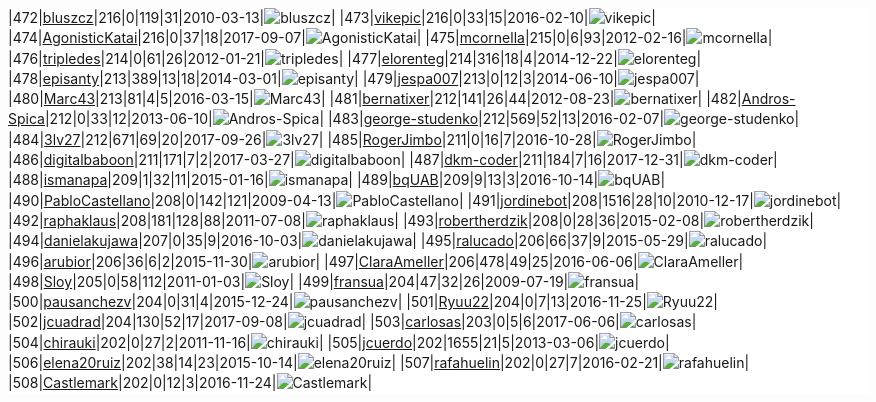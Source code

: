 |472|[bluszcz](https://github.com/bluszcz)|216|0|119|31|2010-03-13|![bluszcz]()|
|473|[vikepic](https://github.com/vikepic)|216|0|33|15|2016-02-10|![vikepic]()|
|474|[AgonisticKatai](https://github.com/AgonisticKatai)|216|0|37|18|2017-09-07|![AgonisticKatai]()|
|475|[mcornella](https://github.com/mcornella)|215|0|6|93|2012-02-16|![mcornella]()|
|476|[tripledes](https://github.com/tripledes)|214|0|61|26|2012-01-21|![tripledes]()|
|477|[elorenteg](https://github.com/elorenteg)|214|316|18|4|2014-12-22|![elorenteg]()|
|478|[episanty](https://github.com/episanty)|213|389|13|18|2014-03-01|![episanty]()|
|479|[jespa007](https://github.com/jespa007)|213|0|12|3|2014-06-10|![jespa007]()|
|480|[Marc43](https://github.com/Marc43)|213|81|4|5|2016-03-15|![Marc43]()|
|481|[bernatixer](https://github.com/bernatixer)|212|141|26|44|2012-08-23|![bernatixer]()|
|482|[Andros-Spica](https://github.com/Andros-Spica)|212|0|33|12|2013-06-10|![Andros-Spica]()|
|483|[george-studenko](https://github.com/george-studenko)|212|569|52|13|2016-02-07|![george-studenko]()|
|484|[3lv27](https://github.com/3lv27)|212|671|69|20|2017-09-26|![3lv27]()|
|485|[RogerJimbo](https://github.com/RogerJimbo)|211|0|16|7|2016-10-28|![RogerJimbo]()|
|486|[digitalbaboon](https://github.com/digitalbaboon)|211|171|7|2|2017-03-27|![digitalbaboon]()|
|487|[dkm-coder](https://github.com/dkm-coder)|211|184|7|16|2017-12-31|![dkm-coder]()|
|488|[ismanapa](https://github.com/ismanapa)|209|1|32|11|2015-01-16|![ismanapa]()|
|489|[bqUAB](https://github.com/bqUAB)|209|9|13|3|2016-10-14|![bqUAB]()|
|490|[PabloCastellano](https://github.com/PabloCastellano)|208|0|142|121|2009-04-13|![PabloCastellano]()|
|491|[jordinebot](https://github.com/jordinebot)|208|1516|28|10|2010-12-17|![jordinebot]()|
|492|[raphaklaus](https://github.com/raphaklaus)|208|181|128|88|2011-07-08|![raphaklaus]()|
|493|[robertherdzik](https://github.com/robertherdzik)|208|0|28|36|2015-02-08|![robertherdzik]()|
|494|[danielakujawa](https://github.com/danielakujawa)|207|0|35|9|2016-10-03|![danielakujawa]()|
|495|[ralucado](https://github.com/ralucado)|206|66|37|9|2015-05-29|![ralucado]()|
|496|[arubior](https://github.com/arubior)|206|36|6|2|2015-11-30|![arubior]()|
|497|[ClaraAmeller](https://github.com/ClaraAmeller)|206|478|49|25|2016-06-06|![ClaraAmeller]()|
|498|[Sloy](https://github.com/Sloy)|205|0|58|112|2011-01-03|![Sloy]()|
|499|[fransua](https://github.com/fransua)|204|47|32|26|2009-07-19|![fransua]()|
|500|[pausanchezv](https://github.com/pausanchezv)|204|0|31|4|2015-12-24|![pausanchezv]()|
|501|[Ryuu22](https://github.com/Ryuu22)|204|0|7|13|2016-11-25|![Ryuu22]()|
|502|[jcuadrad](https://github.com/jcuadrad)|204|130|52|17|2017-09-08|![jcuadrad]()|
|503|[carlosas](https://github.com/carlosas)|203|0|5|6|2017-06-06|![carlosas]()|
|504|[chirauki](https://github.com/chirauki)|202|0|27|2|2011-11-16|![chirauki]()|
|505|[jcuerdo](https://github.com/jcuerdo)|202|1655|21|5|2013-03-06|![jcuerdo]()|
|506|[elena20ruiz](https://github.com/elena20ruiz)|202|38|14|23|2015-10-14|![elena20ruiz]()|
|507|[rafahuelin](https://github.com/rafahuelin)|202|0|27|7|2016-02-21|![rafahuelin]()|
|508|[Castlemark](https://github.com/Castlemark)|202|0|12|3|2016-11-24|![Castlemark]()|